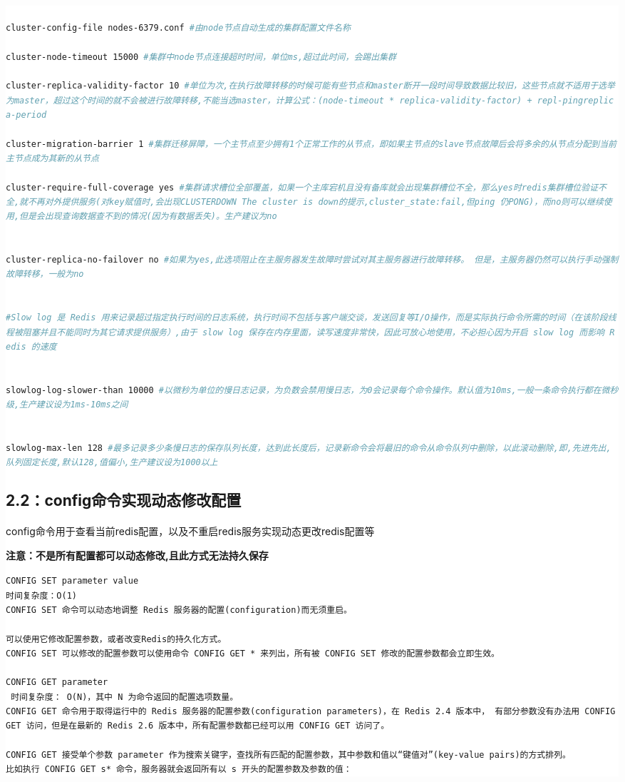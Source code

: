 ```bash

cluster-config-file nodes-6379.conf #由node节点自动生成的集群配置文件名称

cluster-node-timeout 15000 #集群中node节点连接超时时间，单位ms,超过此时间，会踢出集群

cluster-replica-validity-factor 10 #单位为次,在执行故障转移的时候可能有些节点和master断开一段时间导致数据比较旧，这些节点就不适用于选举为master，超过这个时间的就不会被进行故障转移,不能当选master，计算公式：(node-timeout * replica-validity-factor) + repl-pingreplica-period

cluster-migration-barrier 1 #集群迁移屏障，一个主节点至少拥有1个正常工作的从节点，即如果主节点的slave节点故障后会将多余的从节点分配到当前主节点成为其新的从节点

cluster-require-full-coverage yes #集群请求槽位全部覆盖，如果一个主库宕机且没有备库就会出现集群槽位不全，那么yes时redis集群槽位验证不全,就不再对外提供服务(对key赋值时,会出现CLUSTERDOWN The cluster is down的提示,cluster_state:fail,但ping 仍PONG)，而no则可以继续使用,但是会出现查询数据查不到的情况(因为有数据丢失)。生产建议为no


cluster-replica-no-failover no #如果为yes,此选项阻止在主服务器发生故障时尝试对其主服务器进行故障转移。 但是，主服务器仍然可以执行手动强制故障转移，一般为no


#Slow log 是 Redis 用来记录超过指定执行时间的日志系统，执行时间不包括与客户端交谈，发送回复等I/O操作，而是实际执行命令所需的时间（在该阶段线程被阻塞并且不能同时为其它请求提供服务）,由于 slow log 保存在内存里面，读写速度非常快，因此可放心地使用，不必担心因为开启 slow log 而影响 Redis 的速度


slowlog-log-slower-than 10000 #以微秒为单位的慢日志记录，为负数会禁用慢日志，为0会记录每个命令操作。默认值为10ms,一般一条命令执行都在微秒级,生产建议设为1ms-10ms之间


slowlog-max-len 128 #最多记录多少条慢日志的保存队列长度，达到此长度后，记录新命令会将最旧的命令从命令队列中删除，以此滚动删除,即,先进先出,队列固定长度,默认128,值偏小,生产建议设为1000以上
```

## 2.2：config命令实现动态修改配置

config命令用于查看当前redis配置，以及不重启redis服务实现动态更改redis配置等

**注意：不是所有配置都可以动态修改,且此方式无法持久保存**

```http
CONFIG SET parameter value
时间复杂度：O(1)
CONFIG SET 命令可以动态地调整 Redis 服务器的配置(configuration)而无须重启。

可以使用它修改配置参数，或者改变Redis的持久化方式。
CONFIG SET 可以修改的配置参数可以使用命令 CONFIG GET * 来列出，所有被 CONFIG SET 修改的配置参数都会立即生效。

CONFIG GET parameter
 时间复杂度： O(N)，其中 N 为命令返回的配置选项数量。
CONFIG GET 命令用于取得运行中的 Redis 服务器的配置参数(configuration parameters)，在 Redis 2.4 版本中， 有部分参数没有办法用 CONFIG GET 访问，但是在最新的 Redis 2.6 版本中，所有配置参数都已经可以用 CONFIG GET 访问了。

CONFIG GET 接受单个参数 parameter 作为搜索关键字，查找所有匹配的配置参数，其中参数和值以“键值对”(key-value pairs)的方式排列。
比如执行 CONFIG GET s* 命令，服务器就会返回所有以 s 开头的配置参数及参数的值：
```
